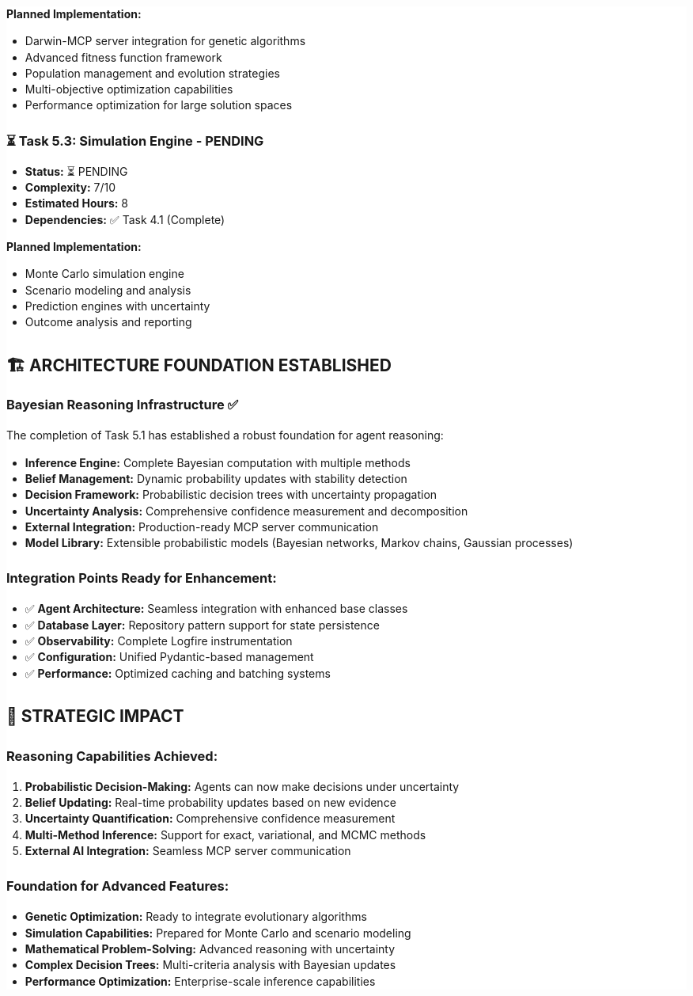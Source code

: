 **Planned Implementation:**
- Darwin-MCP server integration for genetic algorithms
- Advanced fitness function framework
- Population management and evolution strategies
- Multi-objective optimization capabilities
- Performance optimization for large solution spaces

### **⏳ Task 5.3: Simulation Engine** - PENDING
- **Status:** ⏳ PENDING
- **Complexity:** 7/10
- **Estimated Hours:** 8
- **Dependencies:** ✅ Task 4.1 (Complete)

**Planned Implementation:**
- Monte Carlo simulation engine
- Scenario modeling and analysis
- Prediction engines with uncertainty
- Outcome analysis and reporting

## 🏗️ ARCHITECTURE FOUNDATION ESTABLISHED

### **Bayesian Reasoning Infrastructure** ✅
The completion of Task 5.1 has established a robust foundation for agent reasoning:

- **Inference Engine:** Complete Bayesian computation with multiple methods
- **Belief Management:** Dynamic probability updates with stability detection
- **Decision Framework:** Probabilistic decision trees with uncertainty propagation
- **Uncertainty Analysis:** Comprehensive confidence measurement and decomposition
- **External Integration:** Production-ready MCP server communication
- **Model Library:** Extensible probabilistic models (Bayesian networks, Markov chains, Gaussian processes)

### **Integration Points Ready for Enhancement:**
- ✅ **Agent Architecture:** Seamless integration with enhanced base classes
- ✅ **Database Layer:** Repository pattern support for state persistence
- ✅ **Observability:** Complete Logfire instrumentation
- ✅ **Configuration:** Unified Pydantic-based management
- ✅ **Performance:** Optimized caching and batching systems

## 🚀 STRATEGIC IMPACT

### **Reasoning Capabilities Achieved:**
1. **Probabilistic Decision-Making:** Agents can now make decisions under uncertainty
2. **Belief Updating:** Real-time probability updates based on new evidence
3. **Uncertainty Quantification:** Comprehensive confidence measurement
4. **Multi-Method Inference:** Support for exact, variational, and MCMC methods
5. **External AI Integration:** Seamless MCP server communication

### **Foundation for Advanced Features:**
- **Genetic Optimization:** Ready to integrate evolutionary algorithms
- **Simulation Capabilities:** Prepared for Monte Carlo and scenario modeling
- **Mathematical Problem-Solving:** Advanced reasoning with uncertainty
- **Complex Decision Trees:** Multi-criteria analysis with Bayesian updates
- **Performance Optimization:** Enterprise-scale inference capabilities
